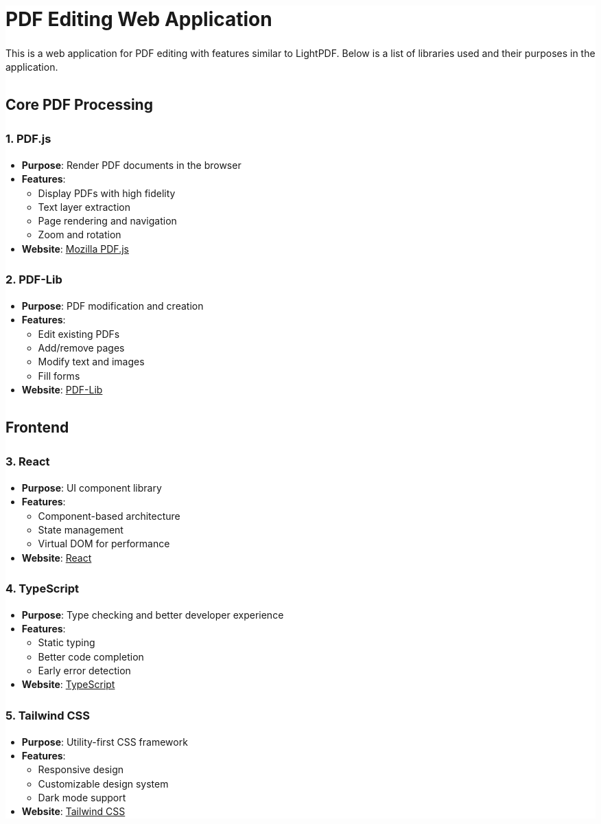 # PDF Editing Web Application

This is a web application for PDF editing with features similar to LightPDF. Below is a list of libraries used and their purposes in the application.

## Core PDF Processing

### 1. PDF.js
- **Purpose**: Render PDF documents in the browser
- **Features**:
  - Display PDFs with high fidelity
  - Text layer extraction
  - Page rendering and navigation
  - Zoom and rotation
- **Website**: [Mozilla PDF.js](https://mozilla.github.io/pdf.js/)

### 2. PDF-Lib
- **Purpose**: PDF modification and creation
- **Features**:
  - Edit existing PDFs
  - Add/remove pages
  - Modify text and images
  - Fill forms
- **Website**: [PDF-Lib](https://pdf-lib.js.org/)

## Frontend

### 3. React
- **Purpose**: UI component library
- **Features**:
  - Component-based architecture
  - State management
  - Virtual DOM for performance
- **Website**: [React](https://reactjs.org/)

### 4. TypeScript
- **Purpose**: Type checking and better developer experience
- **Features**:
  - Static typing
  - Better code completion
  - Early error detection
- **Website**: [TypeScript](https://www.typescriptlang.org/)

### 5. Tailwind CSS
- **Purpose**: Utility-first CSS framework
- **Features**:
  - Responsive design
  - Customizable design system
  - Dark mode support
- **Website**: [Tailwind CSS](https://tailwindcss.com/)

